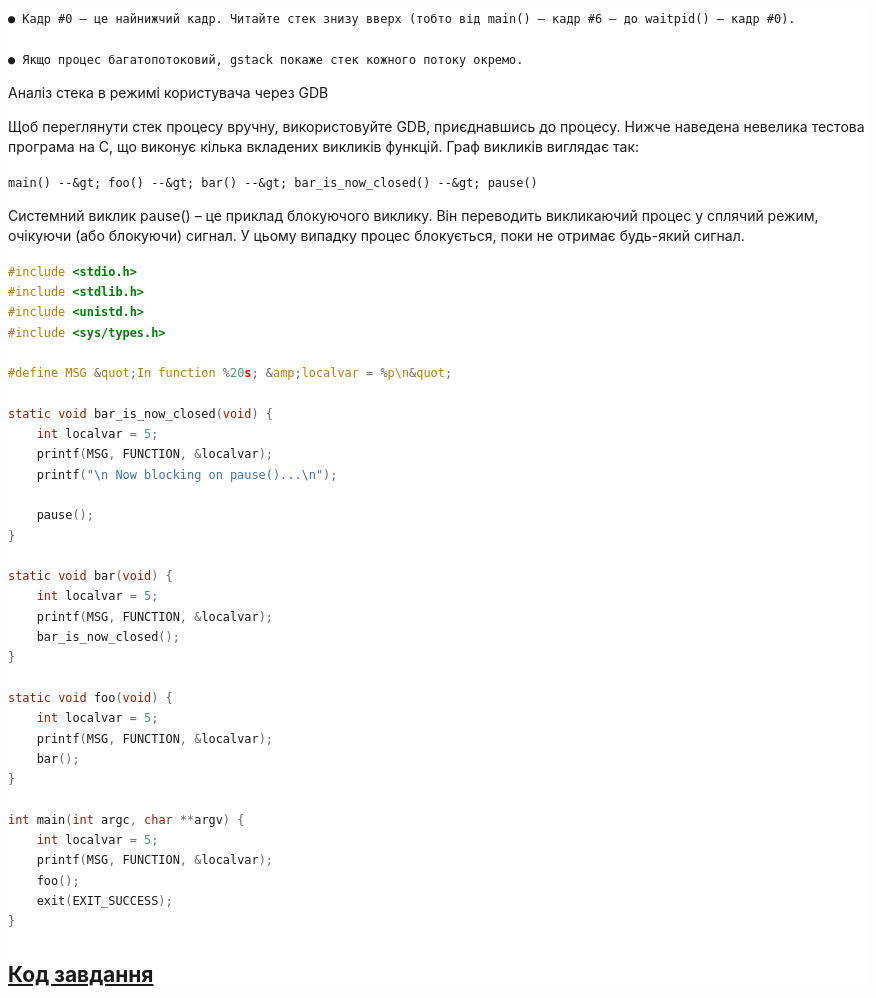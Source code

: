     ● Кадр #0 – це найнижчий кадр. Читайте стек знизу вверх (тобто від main() – кадр #6 – до waitpid() – кадр #0).

    ● Якщо процес багатопотоковий, gstack покаже стек кожного потоку окремо.

Аналіз стека в режимі користувача через GDB

Щоб переглянути стек процесу вручну, використовуйте GDB, приєднавшись до процесу. Нижче наведена невелика тестова програма на C, що виконує кілька вкладених викликів функцій. Граф викликів виглядає так:

    main() --&gt; foo() --&gt; bar() --&gt; bar_is_now_closed() --&gt; pause()

Системний виклик pause() – це приклад блокуючого виклику. Він переводить викликаючий процес у сплячий режим, очікуючи (або блокуючи) сигнал. У цьому випадку процес блокується, поки не отримає будь-який сигнал.

```c
#include <stdio.h>
#include <stdlib.h>
#include <unistd.h>
#include <sys/types.h>

#define MSG &quot;In function %20s; &amp;localvar = %p\n&quot;

static void bar_is_now_closed(void) {
    int localvar = 5;
    printf(MSG, FUNCTION, &localvar);
    printf("\n Now blocking on pause()...\n");

    pause();
}

static void bar(void) {
    int localvar = 5;
    printf(MSG, FUNCTION, &localvar);
    bar_is_now_closed();
}

static void foo(void) {
    int localvar = 5;
    printf(MSG, FUNCTION, &localvar);
    bar();
}

int main(int argc, char **argv) {
    int localvar = 5;
    printf(MSG, FUNCTION, &localvar);
    foo();
    exit(EXIT_SUCCESS);
}
```

## [Код завдання](task4/task4.c)
